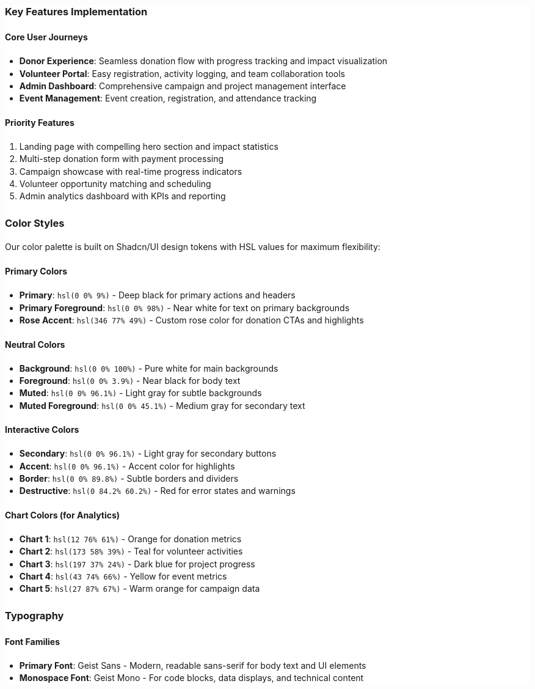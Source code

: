 ### Key Features Implementation

#### Core User Journeys

- **Donor Experience**: Seamless donation flow with progress tracking and impact visualization
- **Volunteer Portal**: Easy registration, activity logging, and team collaboration tools
- **Admin Dashboard**: Comprehensive campaign and project management interface
- **Event Management**: Event creation, registration, and attendance tracking

#### Priority Features

1. Landing page with compelling hero section and impact statistics
2. Multi-step donation form with payment processing
3. Campaign showcase with real-time progress indicators
4. Volunteer opportunity matching and scheduling
5. Admin analytics dashboard with KPIs and reporting

### Color Styles

Our color palette is built on Shadcn/UI design tokens with HSL values for maximum flexibility:

#### Primary Colors

- **Primary**: `hsl(0 0% 9%)` - Deep black for primary actions and headers
- **Primary Foreground**: `hsl(0 0% 98%)` - Near white for text on primary backgrounds
- **Rose Accent**: `hsl(346 77% 49%)` - Custom rose color for donation CTAs and highlights

#### Neutral Colors

- **Background**: `hsl(0 0% 100%)` - Pure white for main backgrounds
- **Foreground**: `hsl(0 0% 3.9%)` - Near black for body text
- **Muted**: `hsl(0 0% 96.1%)` - Light gray for subtle backgrounds
- **Muted Foreground**: `hsl(0 0% 45.1%)` - Medium gray for secondary text

#### Interactive Colors

- **Secondary**: `hsl(0 0% 96.1%)` - Light gray for secondary buttons
- **Accent**: `hsl(0 0% 96.1%)` - Accent color for highlights
- **Border**: `hsl(0 0% 89.8%)` - Subtle borders and dividers
- **Destructive**: `hsl(0 84.2% 60.2%)` - Red for error states and warnings

#### Chart Colors (for Analytics)

- **Chart 1**: `hsl(12 76% 61%)` - Orange for donation metrics
- **Chart 2**: `hsl(173 58% 39%)` - Teal for volunteer activities
- **Chart 3**: `hsl(197 37% 24%)` - Dark blue for project progress
- **Chart 4**: `hsl(43 74% 66%)` - Yellow for event metrics
- **Chart 5**: `hsl(27 87% 67%)` - Warm orange for campaign data

### Typography

#### Font Families

- **Primary Font**: Geist Sans - Modern, readable sans-serif for body text and UI elements
- **Monospace Font**: Geist Mono - For code blocks, data displays, and technical content
